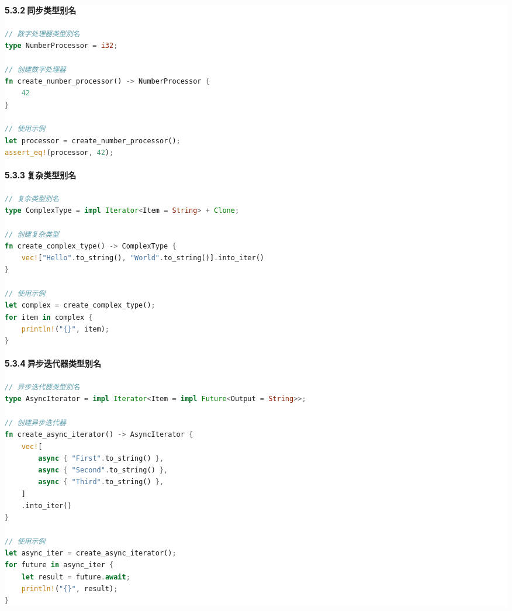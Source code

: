 #### 5.3.2 同步类型别名

```rust
// 数字处理器类型别名
type NumberProcessor = i32;

// 创建数字处理器
fn create_number_processor() -> NumberProcessor {
    42
}

// 使用示例
let processor = create_number_processor();
assert_eq!(processor, 42);
```

#### 5.3.3 复杂类型别名

```rust
// 复杂类型别名
type ComplexType = impl Iterator<Item = String> + Clone;

// 创建复杂类型
fn create_complex_type() -> ComplexType {
    vec!["Hello".to_string(), "World".to_string()].into_iter()
}

// 使用示例
let complex = create_complex_type();
for item in complex {
    println!("{}", item);
}
```

#### 5.3.4 异步迭代器类型别名

```rust
// 异步迭代器类型别名
type AsyncIterator = impl Iterator<Item = impl Future<Output = String>>;

// 创建异步迭代器
fn create_async_iterator() -> AsyncIterator {
    vec![
        async { "First".to_string() },
        async { "Second".to_string() },
        async { "Third".to_string() },
    ]
    .into_iter()
}

// 使用示例
let async_iter = create_async_iterator();
for future in async_iter {
    let result = future.await;
    println!("{}", result);
}
```
